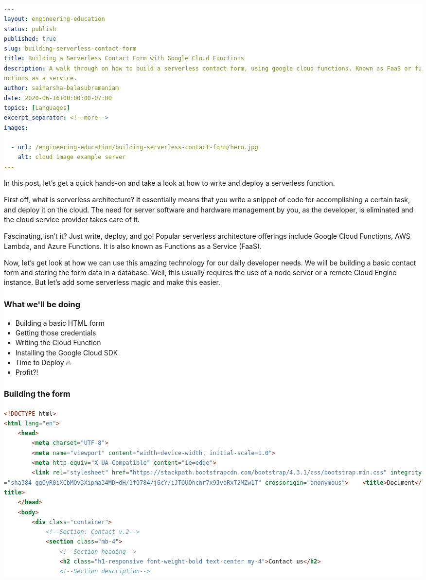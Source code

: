 ```yaml
---
layout: engineering-education
status: publish
published: true
slug: building-serverless-contact-form
title: Building a Serverless Contact Form with Google Cloud Functions
description: A walk through on how to build a serverless contact form, using google cloud functions. Known as FaaS or functions as a service.
author: saiharsha-balasubramaniam
date: 2020-06-16T00:00:00-07:00
topics: [Languages]
excerpt_separator: <!--more-->
images:

  - url: /engineering-education/building-serverless-contact-form/hero.jpg
    alt: cloud image example server
---
```

In this post, let’s get a quick hands-on and take a look at how to write and deploy a serverless function.

First off, what is serverless architecture? It essentially means that you write a snippet of code for accomplishing a certain task, and deploy it on the cloud. The need for server software and hardware management by you, as the developer, is eliminated and the cloud service provider takes care of it.


Fascinating, isn’t it? Just write, deploy, and go! Popular serverless architecture offerings include Google Cloud Functions, AWS Lambda, and Azure Functions. It is also known as Functions as a Service (FaaS).

Now, let’s get look at how we can use this amazing technology for our daily developer needs. We will be building a basic contact form and storing the form data in a database. Well, this usually requires the use of a node server or a remote Cloud Engine instance. But let’s add some serverless magic and make this easier.

### What we'll be doing
- Building a basic HTML form
- Getting those credentials
- Writing the Cloud Function
- Installing the Google Cloud SDK
- Time to Deploy 🔥
- Profit?!

### Building the form
```html
<!DOCTYPE html>
<html lang="en">
    <head>
        <meta charset="UTF-8">
        <meta name="viewport" content="width=device-width, initial-scale=1.0">
        <meta http-equiv="X-UA-Compatible" content="ie=edge">
        <link rel="stylesheet" href="https://stackpath.bootstrapcdn.com/bootstrap/4.3.1/css/bootstrap.min.css" integrity="sha384-ggOyR0iXCbMQv3Xipma34MD+dH/1fQ784/j6cY/iJTQUOhcWr7x9JvoRxT2MZw1T" crossorigin="anonymous">    <title>Document</title>
    </head>
    <body>
        <div class="container">
            <!--Section: Contact v.2-->
            <section class="mb-4">
                <!--Section heading-->
                <h2 class="h1-responsive font-weight-bold text-center my-4">Contact us</h2>
                <!--Section description-->
```